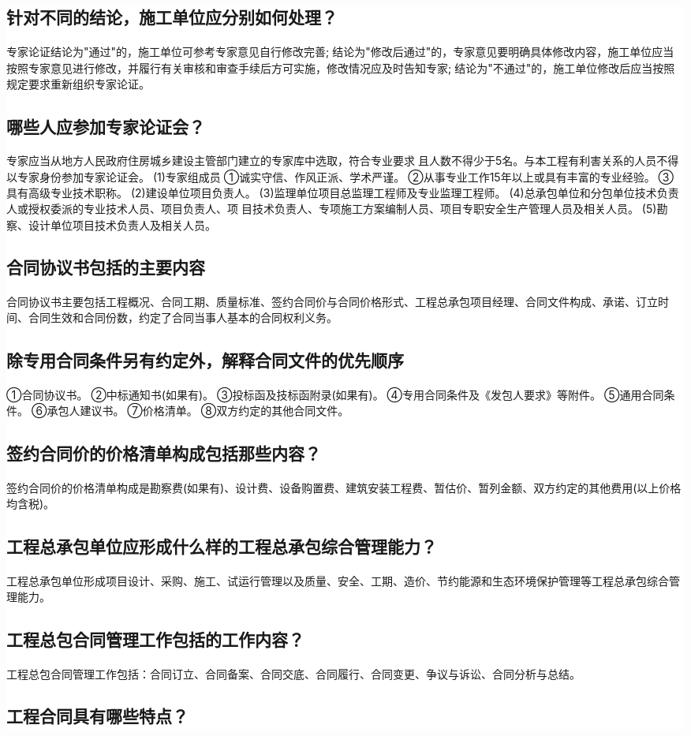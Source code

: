 ## 针对不同的结论，施工单位应分别如何处理？
专家论证结论为"通过"的，施工单位可参考专家意见自行修改完善;
结论为"修改后通过"的，专家意见要明确具体修改内容，施工单位应当按照专家意见进行修改，并履行有关审核和审查手续后方可实施，修改情况应及时告知专家;
结论为"不通过"的，施工单位修改后应当按照规定要求重新组织专家论证。
## 哪些人应参加专家论证会？
专家应当从地方人民政府住房城乡建设主管部门建立的专家库中选取，符合专业要求
且人数不得少于5名。与本工程有利害关系的人员不得以专家身份参加专家论证会。
(1)专家组成员
①诚实守信、作风正派、学术严谨。
②从事专业工作15年以上或具有丰富的专业经验。
③具有高级专业技术职称。
(2)建设单位项目负责人。
(3)监理单位项目总监理工程师及专业监理工程师。
(4)总承包单位和分包单位技术负责人或授权委派的专业技术人员、项目负责人、项
目技术负责人、专项施工方案编制人员、项目专职安全生产管理人员及相关人员。
(5)勘察、设计单位项目技术负责人及相关人员。
## 合同协议书包括的主要内容
合同协议书主要包括工程概况、合同工期、质量标准、签约合同价与合同价格形式、工程总承包项目经理、合同文件构成、承诺、订立时间、合同生效和合同份数，约定了合同当事人基本的合同权利义务。
## 除专用合同条件另有约定外，解释合同文件的优先顺序
①合同协议书。
②中标通知书(如果有)。
③投标函及技标函附录(如果有)。
④专用合同条件及《发包人要求》等附件。
⑤通用合同条件。
⑥承包人建议书。
⑦价格清单。
⑧双方约定的其他合同文件。
## 签约合同价的价格清单构成包括那些内容？
签约合同价的价格清单构成是勘察费(如果有)、设计费、设备购置费、建筑安装工程费、暂估价、暂列金额、双方约定的其他费用(以上价格均含税)。
## 工程总承包单位应形成什么样的工程总承包综合管理能力？
工程总承包单位形成项目设计、采购、施工、试运行管理以及质量、安全、工期、造价、节约能源和生态环境保护管理等工程总承包综合管理能力。
## 工程总包合同管理工作包括的工作内容？
工程总包合同管理工作包括：合同订立、合同备案、合同交底、合同履行、合同变更、争议与诉讼、合同分析与总结。
## 工程合同具有哪些特点？
